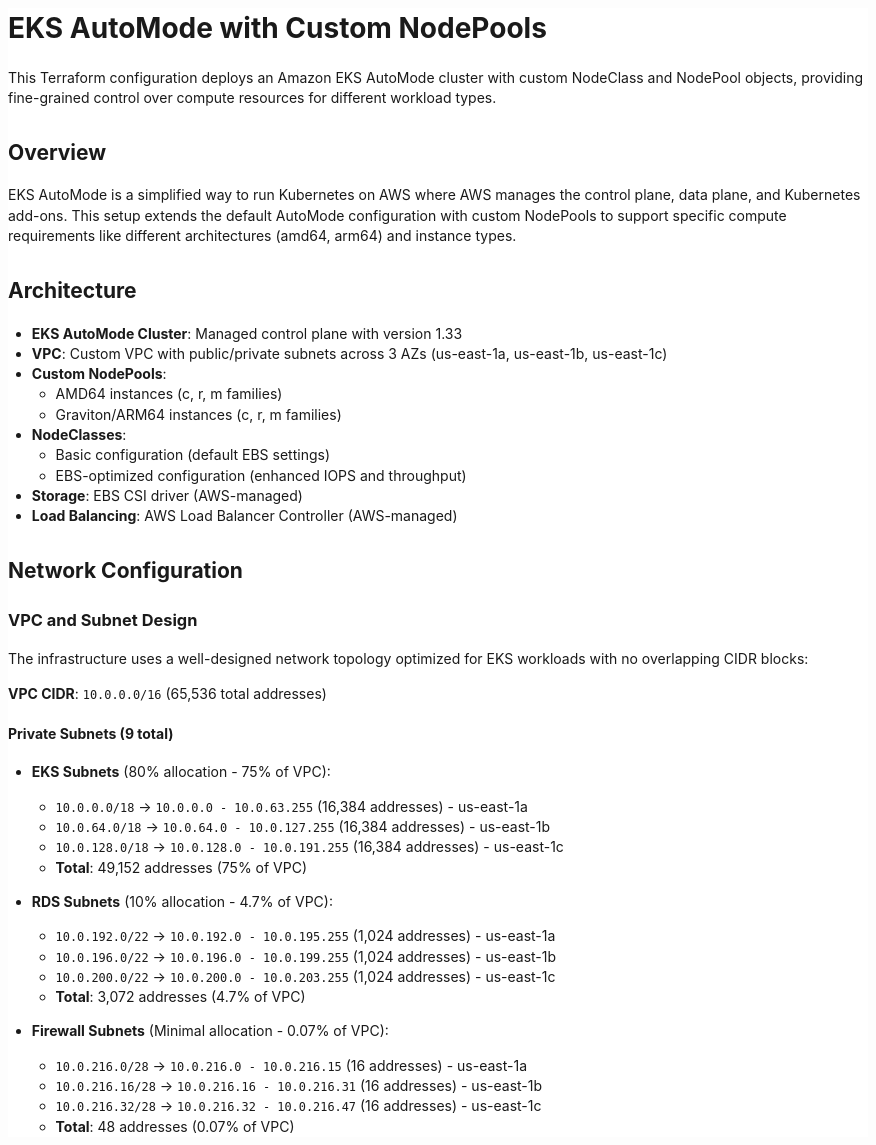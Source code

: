 # EKS AutoMode with Custom NodePools

This Terraform configuration deploys an Amazon EKS AutoMode cluster with custom NodeClass and NodePool objects, providing fine-grained control over compute resources for different workload types.

## Overview

EKS AutoMode is a simplified way to run Kubernetes on AWS where AWS manages the control plane, data plane, and Kubernetes add-ons. This setup extends the default AutoMode configuration with custom NodePools to support specific compute requirements like different architectures (amd64, arm64) and instance types.

## Architecture

- **EKS AutoMode Cluster**: Managed control plane with version 1.33
- **VPC**: Custom VPC with public/private subnets across 3 AZs (us-east-1a, us-east-1b, us-east-1c)
- **Custom NodePools**: 
  - AMD64 instances (c, r, m families)
  - Graviton/ARM64 instances (c, r, m families)
- **NodeClasses**: 
  - Basic configuration (default EBS settings)
  - EBS-optimized configuration (enhanced IOPS and throughput)
- **Storage**: EBS CSI driver (AWS-managed)
- **Load Balancing**: AWS Load Balancer Controller (AWS-managed)

## Network Configuration

### VPC and Subnet Design

The infrastructure uses a well-designed network topology optimized for EKS workloads with no overlapping CIDR blocks:

**VPC CIDR**: `10.0.0.0/16` (65,536 total addresses)

#### Private Subnets (9 total)
- **EKS Subnets** (80% allocation - 75% of VPC):
  - `10.0.0.0/18` → `10.0.0.0 - 10.0.63.255` (16,384 addresses) - us-east-1a
  - `10.0.64.0/18` → `10.0.64.0 - 10.0.127.255` (16,384 addresses) - us-east-1b
  - `10.0.128.0/18` → `10.0.128.0 - 10.0.191.255` (16,384 addresses) - us-east-1c
  - **Total**: 49,152 addresses (75% of VPC)

- **RDS Subnets** (10% allocation - 4.7% of VPC):
  - `10.0.192.0/22` → `10.0.192.0 - 10.0.195.255` (1,024 addresses) - us-east-1a
  - `10.0.196.0/22` → `10.0.196.0 - 10.0.199.255` (1,024 addresses) - us-east-1b
  - `10.0.200.0/22` → `10.0.200.0 - 10.0.203.255` (1,024 addresses) - us-east-1c
  - **Total**: 3,072 addresses (4.7% of VPC)

- **Firewall Subnets** (Minimal allocation - 0.07% of VPC):
  - `10.0.216.0/28` → `10.0.216.0 - 10.0.216.15` (16 addresses) - us-east-1a
  - `10.0.216.16/28` → `10.0.216.16 - 10.0.216.31` (16 addresses) - us-east-1b
  - `10.0.216.32/28` → `10.0.216.32 - 10.0.216.47` (16 addresses) - us-east-1c
  - **Total**: 48 addresses (0.07% of VPC)
